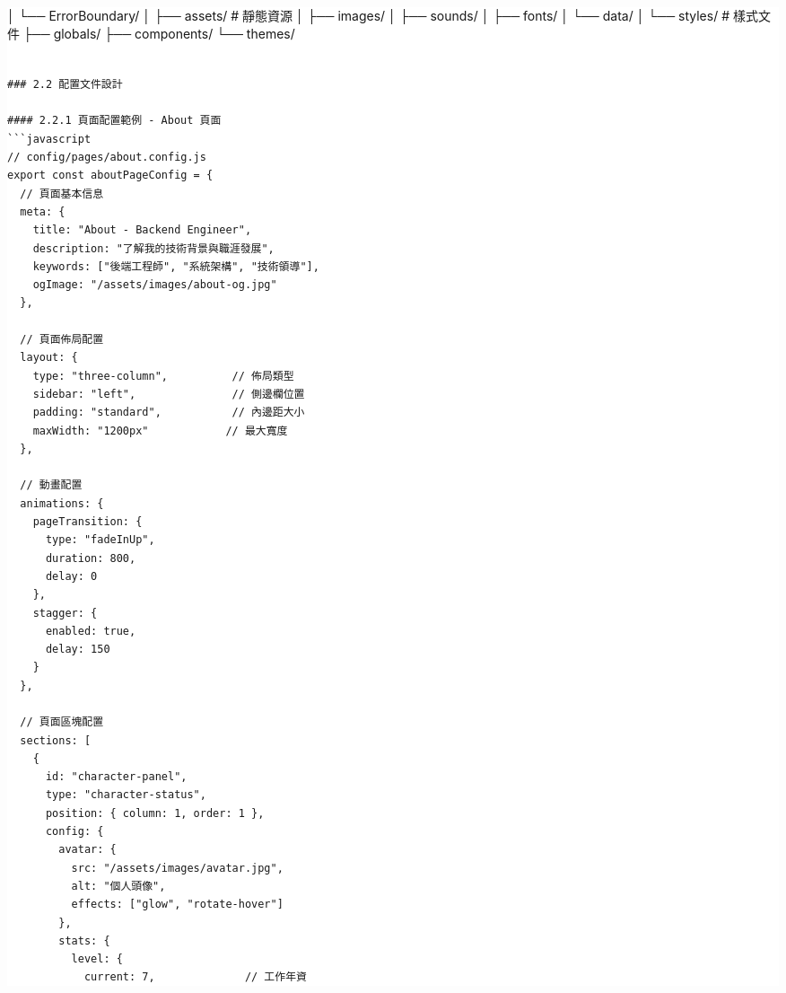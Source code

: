 │   └── ErrorBoundary/
│
├── assets/                     # 靜態資源
│   ├── images/
│   ├── sounds/
│   ├── fonts/
│   └── data/
│
└── styles/                     # 樣式文件
    ├── globals/
    ├── components/
    └── themes/
```

### 2.2 配置文件設計

#### 2.2.1 頁面配置範例 - About 頁面
```javascript
// config/pages/about.config.js
export const aboutPageConfig = {
  // 頁面基本信息
  meta: {
    title: "About - Backend Engineer",
    description: "了解我的技術背景與職涯發展",
    keywords: ["後端工程師", "系統架構", "技術領導"],
    ogImage: "/assets/images/about-og.jpg"
  },

  // 頁面佈局配置
  layout: {
    type: "three-column",          // 佈局類型
    sidebar: "left",               // 側邊欄位置
    padding: "standard",           // 內邊距大小
    maxWidth: "1200px"            // 最大寬度
  },

  // 動畫配置
  animations: {
    pageTransition: {
      type: "fadeInUp",
      duration: 800,
      delay: 0
    },
    stagger: {
      enabled: true,
      delay: 150
    }
  },

  // 頁面區塊配置
  sections: [
    {
      id: "character-panel",
      type: "character-status",
      position: { column: 1, order: 1 },
      config: {
        avatar: {
          src: "/assets/images/avatar.jpg",
          alt: "個人頭像",
          effects: ["glow", "rotate-hover"]
        },
        stats: {
          level: {
            current: 7,              // 工作年資
```